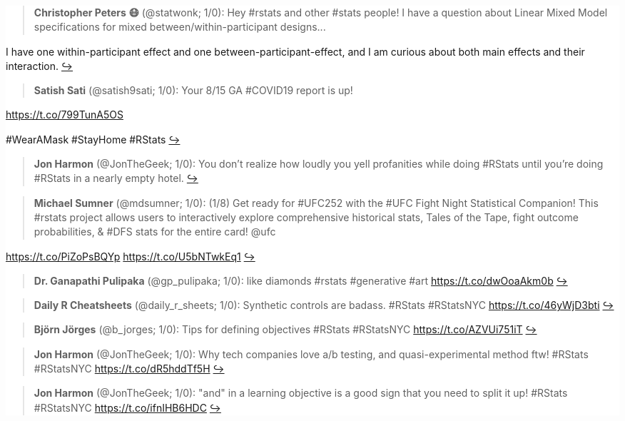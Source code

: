 


> **Christopher Peters 😷** (@statwonk; 1/0): Hey #rstats and other #stats people! I have a question about Linear Mixed Model specifications for mixed between/within-participant designs...
>
I have one within-participant effect and one between-participant-effect, and I am curious about both main effects and their interaction.  [&#8618;](https://twitter.com/dataandme/status/1294822284461510656)




> **Satish Sati** (@satish9sati; 1/0): Your 8/15 GA #COVID19 report is up!
>
https://t.co/799TunA5OS 
>
#WearAMask 
#StayHome 
#RStats  [&#8618;](https://twitter.com/dataandme/status/1294806714995412994)




> **Jon Harmon** (@JonTheGeek; 1/0): You don’t realize how loudly you yell profanities while doing #RStats until you’re doing #RStats in a nearly empty hotel.  [&#8618;](https://twitter.com/dataandme/status/1294793743674023936)




> **Michael Sumner** (@mdsumner; 1/0): (1/8) Get ready for #UFC252 with the #UFC Fight Night Statistical Companion! This #rstats project allows users to interactively explore comprehensive historical stats, Tales of the Tape, fight outcome probabilities, &amp; #DFS stats for the entire card! @ufc
>
https://t.co/PiZoPsBQYp https://t.co/U5bNTwkEq1  [&#8618;](https://twitter.com/dataandme/status/1294765433137111043)




> **Dr. Ganapathi Pulipaka** (@gp_pulipaka; 1/0): like diamonds #rstats #generative #art https://t.co/dwOoaAkm0b  [&#8618;](https://twitter.com/dataandme/status/1294746687529877504)




> **Daily R Cheatsheets** (@daily_r_sheets; 1/0): Synthetic controls are badass. #RStats #RStatsNYC https://t.co/46yWjD3bti  [&#8618;](https://twitter.com/dataandme/status/1294732651992174599)




> **Björn Jörges** (@b_jorges; 1/0): Tips for defining objectives #RStats #RStatsNYC https://t.co/AZVUi751iT  [&#8618;](https://twitter.com/dataandme/status/1294723649187045382)




> **Jon Harmon** (@JonTheGeek; 1/0): Why tech companies love a/b testing, and quasi-experimental method ftw! #RStats #RStatsNYC https://t.co/dR5hddTf5H  [&#8618;](https://twitter.com/dataandme/status/1294728810898874370)




> **Jon Harmon** (@JonTheGeek; 1/0): "and" in a learning objective is a good sign that you need to split it up! #RStats #RStatsNYC https://t.co/ifnIHB6HDC  [&#8618;](https://twitter.com/dataandme/status/1294723416474488833)
